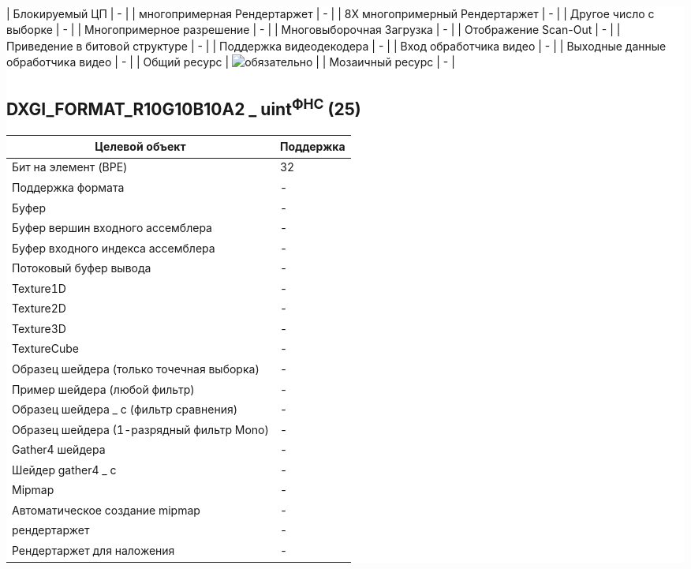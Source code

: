 | Блокируемый ЦП | \- |
| многопримерная Рендертаржет | \- |
| 8X многопримерный Рендертаржет | \- |
| Другое число с выборке | \- |
| Многопримерное разрешение | \- |
| Многовыборочная Загрузка | \- |
| Отображение Scan-Out | \- |
| Приведение в битовой структуре | \- |
| Поддержка видеодекодера | \- |
| Вход обработчика видео | \- |
| Выходные данные обработчика видео | \- |
| Общий ресурс | ![обязательно](images/letter-r.jpg) |
| Мозаичный ресурс | \- |

## <a name="dxgi_format_r10g10b10a2_uintsupfnssup-25"></a>DXGI_FORMAT_R10G10B10A2 \_ uint<sup>ФНС</sup> (25)
| Целевой объект | Поддержка |
| - | - |
| Бит на элемент (BPE) | 32 |
| Поддержка формата | \- |
| Буфер | \- |
| Буфер вершин входного ассемблера | \- |
| Буфер входного индекса ассемблера | \- |
| Потоковый буфер вывода | \- |
| Texture1D | \- |
| Texture2D | \- |
| Texture3D | \- |
| TextureCube | \- |
| Образец шейдера (только точечная выборка) | \- |
| Пример шейдера (любой фильтр) | \- |
| Образец шейдера \_ c (фильтр сравнения) | \- |
| Образец шейдера (1-разрядный фильтр Mono) | \- |
| Gather4 шейдера | \- |
| Шейдер gather4 \_ c | \- |
| Mipmap | \- |
| Автоматическое создание mipmap | \- |
| рендертаржет | \- |
| Рендертаржет для наложения | \- |